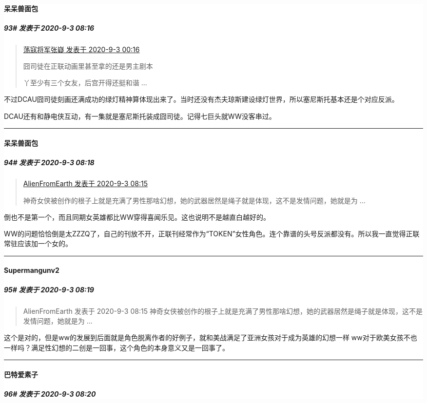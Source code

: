 ####  呆呆兽面包  
##### 93#       发表于 2020-9-3 08:16



<blockquote><a href="httphttps://bbs.saraba1st.com/2b/forum.php?mod=redirect&amp;goto=findpost&amp;pid=48624699&amp;ptid=1957392" target="_blank">荡寇将军张嶷 发表于 2020-9-3 00:16</a>

囧司徒在正联动画里甚至拿的还是男主剧本

丫至少有三个女友，后宫开得还挺和谐 ...</blockquote>
不过DCAU囧司徒刻画还满成功的绿灯精神算体现出来了。当时还没有杰夫琼斯建设绿灯世界，所以塞尼斯托基本还是个对应反派。


DCAU还有和静电侠互动，有一集就是塞尼斯托装成囧司徒。记得七巨头就WW没客串过。







*****

####  呆呆兽面包  
##### 94#       发表于 2020-9-3 08:18



<blockquote><a href="httphttps://bbs.saraba1st.com/2b/forum.php?mod=redirect&amp;goto=findpost&amp;pid=48625613&amp;ptid=1957392" target="_blank">AlienFromEarth 发表于 2020-9-3 08:15</a>

神奇女侠被创作的根子上就是充满了男性那啥幻想，她的武器居然是绳子就是体现，这不是发情问题，她就是为 ...</blockquote>
倒也不是第一个，而且同期女英雄都比WW穿得喜闻乐见。这也说明不是越直白越好的。


WW的问题恰恰倒是太ZZZQ了，自己的刊放不开，正联刊经常作为“TOKEN”女性角色。连个靠谱的头号反派都没有。所以我一直觉得正联常驻应该加一个女的。







*****

####  Supermangunv2  
##### 95#       发表于 2020-9-3 08:19



<blockquote>AlienFromEarth 发表于 2020-9-3 08:15
神奇女侠被创作的根子上就是充满了男性那啥幻想，她的武器居然是绳子就是体现，这不是发情问题，她就是为 ...</blockquote>
这个是对的，但是ww的发展到后面就是角色脱离作者的好例子，就和美战满足了亚洲女孩对于成为英雄的幻想一样 ww对于欧美女孩不也一样吗？满足性幻想的二创是一回事，这个角色的本身意义又是一回事了。







*****

####  巴特爱素子  
##### 96#       发表于 2020-9-3 08:20
